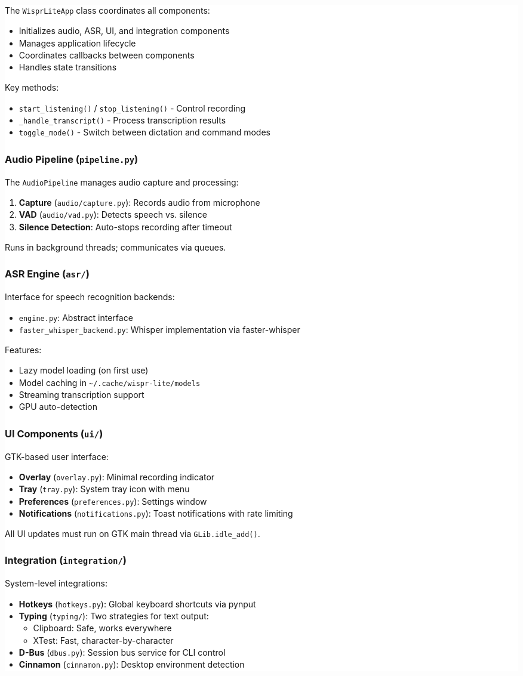 The `WisprLiteApp` class coordinates all components:

- Initializes audio, ASR, UI, and integration components
- Manages application lifecycle
- Coordinates callbacks between components
- Handles state transitions

Key methods:
- `start_listening()` / `stop_listening()` - Control recording
- `_handle_transcript()` - Process transcription results
- `toggle_mode()` - Switch between dictation and command modes

### Audio Pipeline (`pipeline.py`)

The `AudioPipeline` manages audio capture and processing:

1. **Capture** (`audio/capture.py`): Records audio from microphone
2. **VAD** (`audio/vad.py`): Detects speech vs. silence
3. **Silence Detection**: Auto-stops recording after timeout

Runs in background threads; communicates via queues.

### ASR Engine (`asr/`)

Interface for speech recognition backends:

- `engine.py`: Abstract interface
- `faster_whisper_backend.py`: Whisper implementation via faster-whisper

Features:
- Lazy model loading (on first use)
- Model caching in `~/.cache/wispr-lite/models`
- Streaming transcription support
- GPU auto-detection

### UI Components (`ui/`)

GTK-based user interface:

- **Overlay** (`overlay.py`): Minimal recording indicator
- **Tray** (`tray.py`): System tray icon with menu
- **Preferences** (`preferences.py`): Settings window
- **Notifications** (`notifications.py`): Toast notifications with rate limiting

All UI updates must run on GTK main thread via `GLib.idle_add()`.

### Integration (`integration/`)

System-level integrations:

- **Hotkeys** (`hotkeys.py`): Global keyboard shortcuts via pynput
- **Typing** (`typing/`): Two strategies for text output:
  - Clipboard: Safe, works everywhere
  - XTest: Fast, character-by-character
- **D-Bus** (`dbus.py`): Session bus service for CLI control
- **Cinnamon** (`cinnamon.py`): Desktop environment detection

